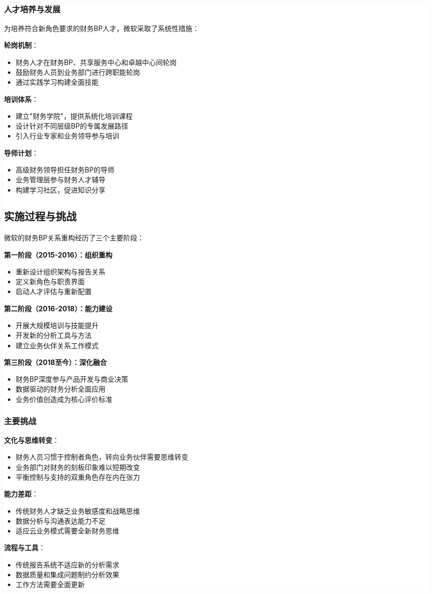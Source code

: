 ### 人才培养与发展

为培养符合新角色要求的财务BP人才，微软采取了系统性措施：

**轮岗机制**：
- 财务人才在财务BP、共享服务中心和卓越中心间轮岗
- 鼓励财务人员到业务部门进行跨职能轮岗
- 通过实践学习构建全面技能

**培训体系**：
- 建立"财务学院"，提供系统化培训课程
- 设计针对不同层级BP的专属发展路径
- 引入行业专家和业务领导参与培训

**导师计划**：
- 高级财务领导担任财务BP的导师
- 业务管理层参与财务人才辅导
- 构建学习社区，促进知识分享

## 实施过程与挑战

微软的财务BP关系重构经历了三个主要阶段：

**第一阶段（2015-2016）：组织重构**
- 重新设计组织架构与报告关系
- 定义新角色与职责界面
- 启动人才评估与重新配置

**第二阶段（2016-2018）：能力建设**
- 开展大规模培训与技能提升
- 开发新的分析工具与方法
- 建立业务伙伴关系工作模式

**第三阶段（2018至今）：深化融合**
- 财务BP深度参与产品开发与商业决策
- 数据驱动的财务分析全面应用
- 业务价值创造成为核心评价标准

### 主要挑战

**文化与思维转变**：
- 财务人员习惯于控制者角色，转向业务伙伴需要思维转变
- 业务部门对财务的刻板印象难以短期改变
- 平衡控制与支持的双重角色存在内在张力

**能力差距**：
- 传统财务人才缺乏业务敏感度和战略思维
- 数据分析与沟通表达能力不足
- 适应云业务模式需要全新财务思维

**流程与工具**：
- 传统报告系统不适应新的分析需求
- 数据质量和集成问题制约分析效果
- 工作方法需要全面更新
